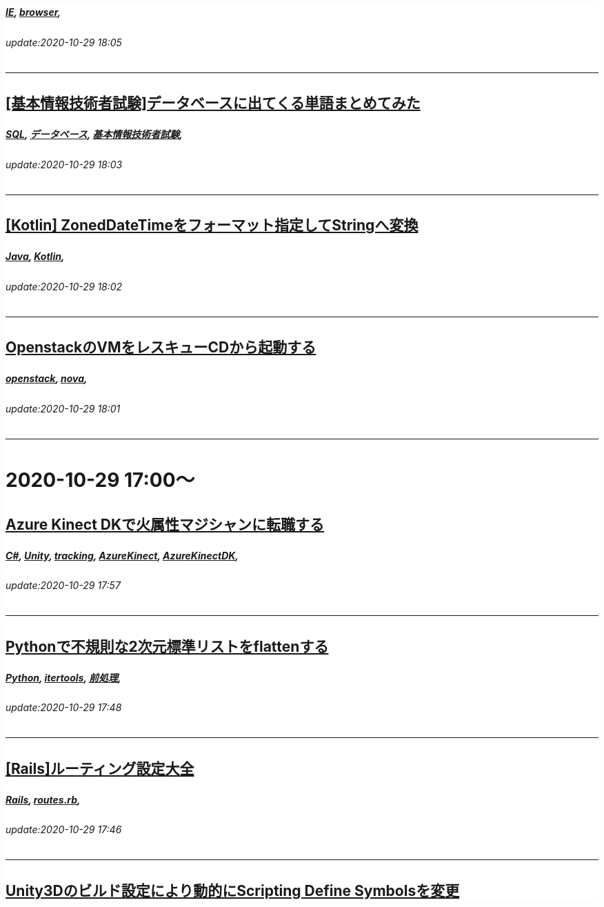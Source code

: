 ##### [IE](https://qiita.com/tags/IE), [browser](https://qiita.com/tags/browser), 
###### update:2020-10-29 18:05
---
## [[基本情報技術者試験]データベースに出てくる単語まとめてみた](https://qiita.com/kuro_take/items/ef4e413b4558e9919eb9)
##### [SQL](https://qiita.com/tags/SQL), [データベース](https://qiita.com/tags/データベース), [基本情報技術者試験](https://qiita.com/tags/基本情報技術者試験), 
###### update:2020-10-29 18:03
---
## [[Kotlin] ZonedDateTimeをフォーマット指定してStringへ変換](https://qiita.com/kono-hiroki/items/c4031851fbe131476c34)
##### [Java](https://qiita.com/tags/Java), [Kotlin](https://qiita.com/tags/Kotlin), 
###### update:2020-10-29 18:02
---
## [OpenstackのVMをレスキューCDから起動する](https://qiita.com/MT-07/items/dac9eea35b9bd0819c5e)
##### [openstack](https://qiita.com/tags/openstack), [nova](https://qiita.com/tags/nova), 
###### update:2020-10-29 18:01
---




# 2020-10-29 17:00～
## [Azure Kinect DKで火属性マジシャンに転職する](https://qiita.com/wintia/items/fb940b4ee57c3ce88c18)
##### [C#](https://qiita.com/tags/C#), [Unity](https://qiita.com/tags/Unity), [tracking](https://qiita.com/tags/tracking), [AzureKinect](https://qiita.com/tags/AzureKinect), [AzureKinectDK](https://qiita.com/tags/AzureKinectDK), 
###### update:2020-10-29 17:57
---
## [Pythonで不規則な2次元標準リストをflattenする](https://qiita.com/nnkkmto/items/fa8e772ee0fad937ca7e)
##### [Python](https://qiita.com/tags/Python), [itertools](https://qiita.com/tags/itertools), [前処理](https://qiita.com/tags/前処理), 
###### update:2020-10-29 17:48
---
## [[Rails]ルーティング設定大全](https://qiita.com/ren0826jam/items/b4e03684293ab5114b49)
##### [Rails](https://qiita.com/tags/Rails), [routes.rb](https://qiita.com/tags/routes.rb), 
###### update:2020-10-29 17:46
---
## [Unity3Dのビルド設定により動的にScripting Define Symbolsを変更](https://qiita.com/Clpsplug/items/c34e8f596e54444623ba)